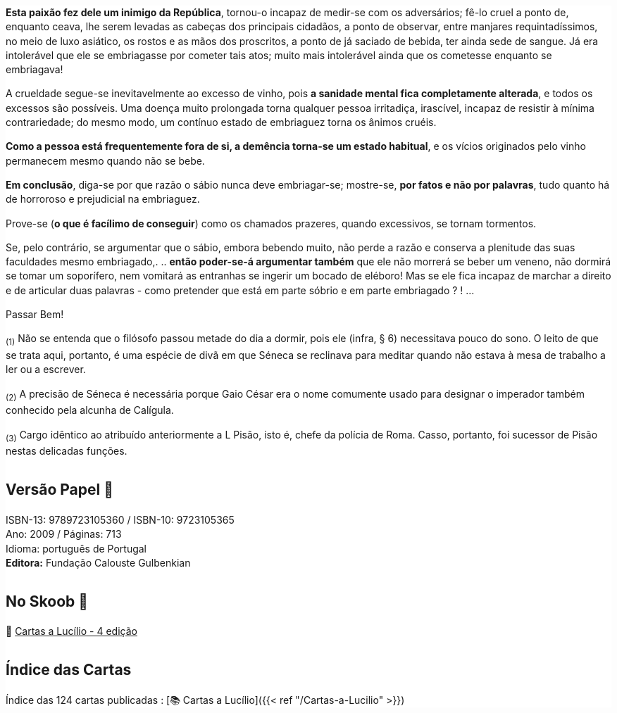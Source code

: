 **Esta paixão fez dele um inimigo da República**, tornou-o incapaz de medir-se com os adversários; fê-lo cruel a ponto de, enquanto ceava, lhe serem levadas as cabeças dos principais cidadãos, a ponto de observar, entre manjares requintadíssimos, no meio de luxo asiático, os rostos e as mãos dos proscritos, a ponto de já saciado de bebida, ter ainda sede de sangue. Já era intolerável que ele se embriagasse por cometer tais atos; muito mais intolerável ainda que os cometesse enquanto se embriagava! 

A crueldade segue-se inevitavelmente ao excesso de vinho, pois **a sanidade mental fica completamente alterada**, e todos os excessos são possíveis. Uma doença muito prolongada torna qualquer pessoa irritadiça, irascível, incapaz de resistir à mínima contrariedade; do mesmo modo, um contínuo estado de embriaguez torna os ânimos cruéis. 

**Como a pessoa está frequentemente fora de si, a demência torna-se um estado habitual**, e os vícios originados pelo vinho permanecem mesmo quando não se bebe.

**Em conclusão**, diga-se por que razão o sábio nunca deve embriagar-se; mostre-se, **por fatos e não por palavras**, tudo quanto há de horroroso e prejudicial na embriaguez. 

Prove-se (**o que é facílimo de conseguir**) como os chamados prazeres, quando excessivos, se tornam tormentos. 

Se, pelo contrário, se argumentar que o sábio, embora bebendo muito, não perde a razão e conserva a plenitude das suas faculdades mesmo embriagado,. .. **então poder-se-á argumentar também** que ele não morrerá se beber um veneno, não dormirá se tomar um soporífero, nem vomitará as entranhas se ingerir um bocado de eléboro! Mas se ele fica incapaz de marchar a direito e de articular duas palavras - como pretender que está em parte sóbrio e em parte embriagado ? ! ...

Passar Bem!


<sub>(1)</sub> Não se entenda que o filósofo passou metade do dia a dormir, pois ele (infra, § 6) necessitava pouco do sono. O leito de que se trata aqui, portanto, é uma espécie de divã em que Séneca se reclinava para meditar quando não estava à mesa de trabalho a ler ou a escrever.   

<sub>(2)</sub> A precisão de Séneca é necessária porque Gaio César era o nome comumente usado para designar o imperador também conhecido pela alcunha de Calígula.  

<sub>(3)</sub> Cargo idêntico ao atribuído anteriormente a L Pisão, isto é, chefe da polícia de Roma. Casso, portanto, foi sucessor de Pisão nestas delicadas funções.


## Versão Papel :book:

ISBN-13: 9789723105360 / ISBN-10: 9723105365  
Ano: 2009 / Páginas: 713  
Idioma: português de Portugal   
**Editora:** Fundação Calouste Gulbenkian

<iframe style="width:120px;height:240px;" marginwidth="0" marginheight="0" scrolling="no" frameborder="0" src="//ws-na.amazon-adsystem.com/widgets/q?ServiceVersion=20070822&OneJS=1&Operation=GetAdHtml&MarketPlace=BR&source=ac&ref=tf_til&ad_type=product_link&tracking_id=mundodekeika-20&marketplace=amazon&amp;region=BR&placement=9723105365&asins=9723105365&linkId=fb8dc16224bc0c2b7943ec769c5b5905&show_border=true&link_opens_in_new_window=true&price_color=333333&title_color=0066c0&bg_color=ffffff">
    </iframe>


## No Skoob :eagle:

:book: [Cartas a Lucílio - 4 edição](https://www.skoob.com.br/cartas-a-lucilio-37684ed41245.html)


## Índice das Cartas

Índice das 124 cartas publicadas : [📚 Cartas a Lucílio]({{< ref "/Cartas-a-Lucilio" >}})


